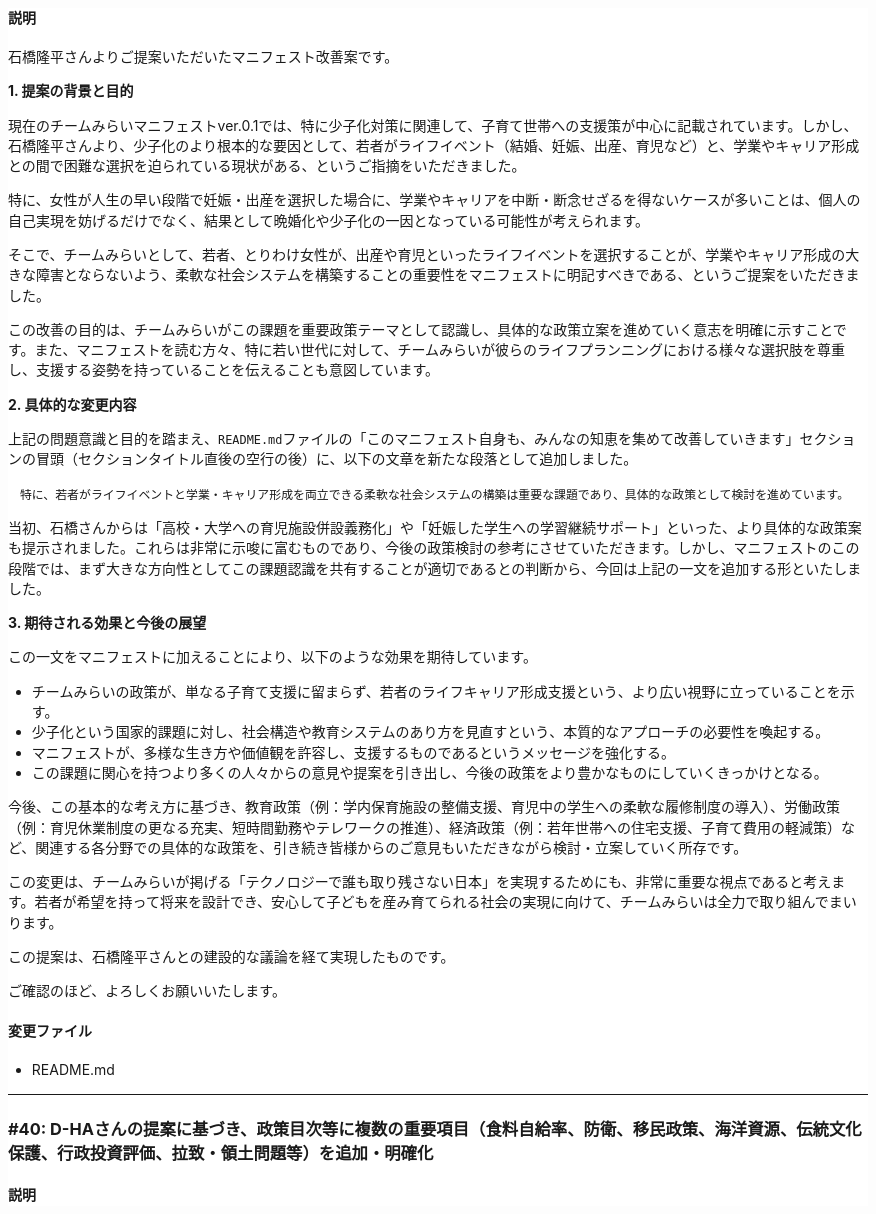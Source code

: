 #### 説明

石橋隆平さんよりご提案いただいたマニフェスト改善案です。

**1. 提案の背景と目的**

現在のチームみらいマニフェストver.0.1では、特に少子化対策に関連して、子育て世帯への支援策が中心に記載されています。しかし、石橋隆平さんより、少子化のより根本的な要因として、若者がライフイベント（結婚、妊娠、出産、育児など）と、学業やキャリア形成との間で困難な選択を迫られている現状がある、というご指摘をいただきました。

特に、女性が人生の早い段階で妊娠・出産を選択した場合に、学業やキャリアを中断・断念せざるを得ないケースが多いことは、個人の自己実現を妨げるだけでなく、結果として晩婚化や少子化の一因となっている可能性が考えられます。

そこで、チームみらいとして、若者、とりわけ女性が、出産や育児といったライフイベントを選択することが、学業やキャリア形成の大きな障害とならないよう、柔軟な社会システムを構築することの重要性をマニフェストに明記すべきである、というご提案をいただきました。

この改善の目的は、チームみらいがこの課題を重要政策テーマとして認識し、具体的な政策立案を進めていく意志を明確に示すことです。また、マニフェストを読む方々、特に若い世代に対して、チームみらいが彼らのライフプランニングにおける様々な選択肢を尊重し、支援する姿勢を持っていることを伝えることも意図しています。

**2. 具体的な変更内容**

上記の問題意識と目的を踏まえ、`README.md`ファイルの「このマニフェスト自身も、みんなの知恵を集めて改善していきます」セクションの冒頭（セクションタイトル直後の空行の後）に、以下の文章を新たな段落として追加しました。

```
　特に、若者がライフイベントと学業・キャリア形成を両立できる柔軟な社会システムの構築は重要な課題であり、具体的な政策として検討を進めています。
```

当初、石橋さんからは「高校・大学への育児施設併設義務化」や「妊娠した学生への学習継続サポート」といった、より具体的な政策案も提示されました。これらは非常に示唆に富むものであり、今後の政策検討の参考にさせていただきます。しかし、マニフェストのこの段階では、まず大きな方向性としてこの課題認識を共有することが適切であるとの判断から、今回は上記の一文を追加する形といたしました。

**3. 期待される効果と今後の展望**

この一文をマニフェストに加えることにより、以下のような効果を期待しています。

*   チームみらいの政策が、単なる子育て支援に留まらず、若者のライフキャリア形成支援という、より広い視野に立っていることを示す。
*   少子化という国家的課題に対し、社会構造や教育システムのあり方を見直すという、本質的なアプローチの必要性を喚起する。
*   マニフェストが、多様な生き方や価値観を許容し、支援するものであるというメッセージを強化する。
*   この課題に関心を持つより多くの人々からの意見や提案を引き出し、今後の政策をより豊かなものにしていくきっかけとなる。

今後、この基本的な考え方に基づき、教育政策（例：学内保育施設の整備支援、育児中の学生への柔軟な履修制度の導入）、労働政策（例：育児休業制度の更なる充実、短時間勤務やテレワークの推進）、経済政策（例：若年世帯への住宅支援、子育て費用の軽減策）など、関連する各分野での具体的な政策を、引き続き皆様からのご意見もいただきながら検討・立案していく所存です。

この変更は、チームみらいが掲げる「テクノロジーで誰も取り残さない日本」を実現するためにも、非常に重要な視点であると考えます。若者が希望を持って将来を設計でき、安心して子どもを産み育てられる社会の実現に向けて、チームみらいは全力で取り組んでまいります。

この提案は、石橋隆平さんとの建設的な議論を経て実現したものです。

ご確認のほど、よろしくお願いいたします。

#### 変更ファイル

- README.md

---

### #40: D-HAさんの提案に基づき、政策目次等に複数の重要項目（食料自給率、防衛、移民政策、海洋資源、伝統文化保護、行政投資評価、拉致・領土問題等）を追加・明確化

#### 説明

